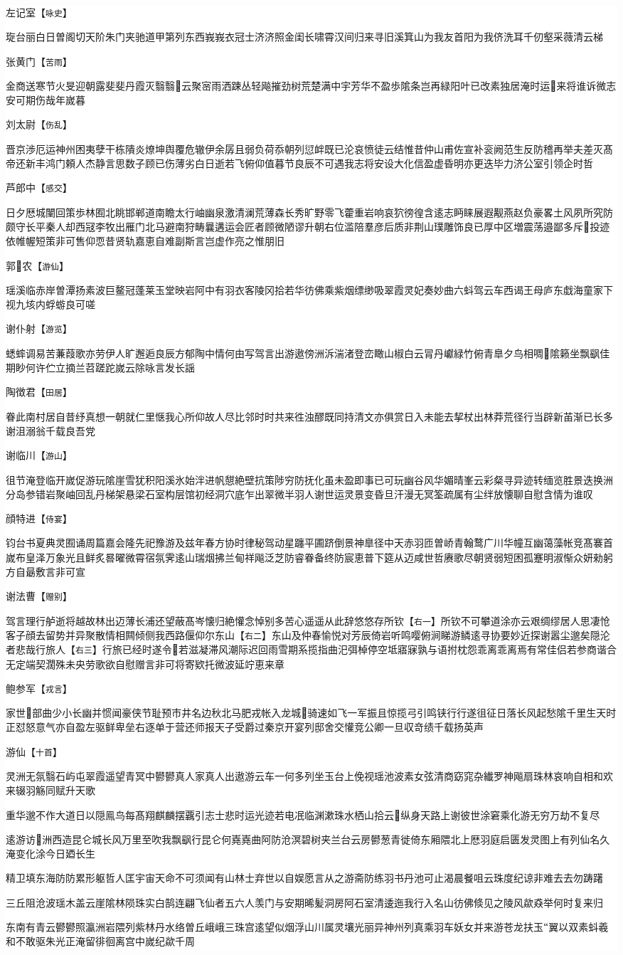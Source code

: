 左记室【`咏史`】  

琁台丽白日曽阁切天阶朱门夹驰道甲第列东西峩峩衣冠士济济照金闺长啸霄汉间归来寻旧溪箕山为我友首阳为我侪洗耳千仞壑采薇清云梯  

张黄门【`苦雨`】  

金商送寒节火旻迎朝露斐斐丹霞灭翳翳云聚宻雨洒踈丛轻飚摧劲树荒楚满中宇芳华不盈歩隂条岂再緑阳叶已改素独居淹时运来将谁诉微志安可期伤哉年嵗暮  

刘太尉【`伤乱`】  

晋京渉厄运神州困夷孽干栋隤炎燎坤舆覆危辙伊余孱且弱负荷忝朝列愆衅既已沦哀愤徒云结惟昔仲山甫佐宣补衮阙范生反防稽再举夫差灭髙帝还新丰鸿门頼人杰静言思数子顾已伤薄劣白日逝若飞俯仰值暮节良辰不可遇我志将安设大化信盈虚昏明亦更迭毕力济公室引领企时哲  

芦郎中【`感交`】  

日夕厯城闉回策歩林囿北眺邯郸道南瞻太行岫幽泉激清澜荒薄森长秀旷野零飞藿重岩响哀狖徬徨含逺志眄睐展遐觏燕赵负豪畧土风夙所究防颇守长平秦人却西冦李牧出雁门北马避南狩畴曩遘运会匠者顾微陋谬升朝右位滥陪羣彦后质非荆山璞雕饰良已厚中区増震荡邉鄙多斥投迹依帷幄短策非可售仰恧昔贤轨嘉恵自难副斯言岂虚作亮之惟朋旧  

郭农【`游仙`】  

瑶溪临赤岸曽潭扬素波巨鳌冠蓬莱玉堂映岩阿中有羽衣客陵冈拾若华彷佛乘紫烟缥缈吸翠霞灵妃奏妙曲六蚪驾云车西谒王母庐东戱海童家下视九垓内蜉蝣良可嗟  

谢仆射【`游览`】  

蟋蟀调易苦蒹葭歌亦劳伊人旷邂逅良辰方郁陶中情何由写驾言出游遨傍洲泝湍渚登峦瞰山椒白云冐丹巘緑竹俯青臯夕鸟相啁隂籁坐飘飖佳期眇何许伫立摘兰苕蹉跎嵗云除咏言发长謡  

陶徴君【`田居`】  

眷此南村居自昔纾真想一朝就仁里惬我心所仰故人尽比邻时时共来徃浊醪既同持清文亦俱赏日入未能去挈杖出林莽荒径行当辟新苖渐已长多谢沮溺翁千载良吾党  

谢临川【`游山`】  

徂节淹登临开嵗促游玩隂崖雪犹积阳溪氷始泮进帆憇絶壁抗策陟穷防抚化虽未盈即事已可玩幽谷风华媚晴峯云彩粲寻异迹转缅览胜景迭换洲分岛参错岩聚岫回乱丹梯架悬梁石室构层馆初经洞穴底乍出翠微半羽人谢世运灵景变昏旦汗漫无冥筌疏属有尘绊放懐聊自慰含情为谁叹  

顔特进【`侍宴`】  

钧台书夏典灵囿诵周篇嘉会隆先祀豫游及兹年春方协时律秘驾动星躔平圃跻倒景神臯径中天赤羽匝曽峤青翰鹜广川华幢互幽蔼藻帐竞髙褰首嵗布皇泽万象光且鲜炙晷曜微霄宿氛霁逺山瑞烟拂兰甸祥飚泛芝防睿眷备终防宸恵普下筵从迈咸世哲赓歌尽朝贤弱短困孤蹇明淑惭众妍勑躬方自朂敷言非可宣  

谢法曹【`赠别`】  

驾言理行舻逝将越故林出迈薄长浦还望蔽髙岑懐归絶懽念悼别多苦心遥遥从此辞悠悠存所钦【`右一`】所钦不可攀道涂亦云艰绸缪居人思凄怆客子顔去留势并异聚散情相闗倾侧我西路偃仰尔东山【`右二`】东山及仲春愉悦对芳辰倚岩听鸣嘤俯涧睇游鳞逺寻协要妙近探谢嚣尘邈矣隠沦者悲哉行旅人【`右三`】行旅已经时遂令若滋凝滞风潮际迟回雨雪期系揽指曲汜弭棹停空坻寤寐孰与语拊枕怨乖离乖离焉有常佳侣若参商谐合无定端契濶殊未央劳歌欲自慰赠言非可将寄欵托微波延竚恵来章  

鲍参军【`戎言`】  

家世部曲少小长幽并惯闻豪侠节耻预市井名边秋北马肥戎帐入龙城骑速如飞一军振且惊揽弓引鸣铗行行遂徂征日落长风起愁隂千里生天时正怼怒意气亦自盈左驱鲜卑垒右逐单于营还师报天子受爵过秦京开宴列邸舍交懽竞公卿一旦収竒绩千载扬英声  

游仙【`十首`】  

灵洲无氛翳石屿屯翠霞遥望青冥中鬰鬰真人家真人出遨游云车一何多列坐玉台上俛视瑶池波素女弦清商窈窕杂纎罗神飚扇珠林哀响自相和欢来辍羽觞同赋升天歌  

重华邈不作大道日以隠鳯鸟每髙翔麒麟摆覊引志士悲时运光迹若电冺临渊漱珠水栖山拾云纵身天路上谢彼世涂窘乘化游无穷万劫不复尽  

逺游访洲西造昆仑城长风万里至吹我飘飖行昆仑何嶤嶤曲阿防沧溟碧树夹兰台云房鬰葱青徙倚东厢隈北上厯羽庭启匮发灵图上有列仙名久淹变化涂今日廼长生  

精卫填东海防防累形躯哲人匡宇宙天命不可须闻有山林士弃世以自娱愿言从之游斋防练羽书丹池可止渴晨餐咀云珠度纪谅非难去去勿踌躇  

三丘阻沧波瑶木盖云崖隂林陨珠实白鹄连翩飞仙者五六人羡门与安期晞髪洞房阿石室清逶迤我行入名山彷佛倐见之陵风歘猋举何时复来归  

东南有青云鬰鬰照瀛洲岩隈列紫林丹水络曽丘峨峨三珠宫逺望似烟浮山川属灵壤光丽异神州列真乘羽车妖女并来游苍龙扶玉翼以双素蚪羲和不敢驱朱光正淹留徘徊离宫中嵗纪歘千周  
